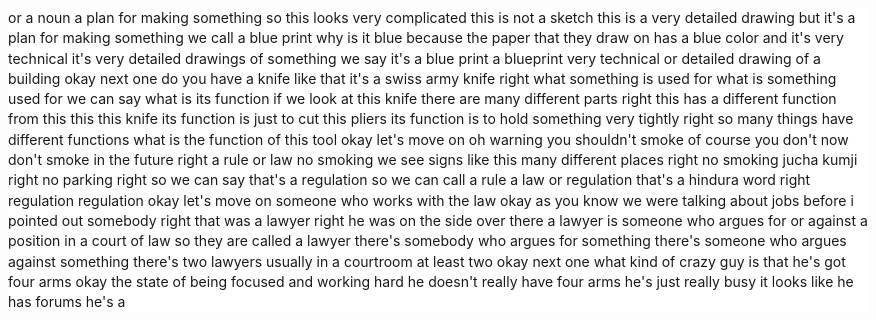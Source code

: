 or a noun a plan for making something
so this looks very complicated this is
not a
sketch this is a very detailed drawing
but it's a plan for making something
we call a blue print why is it blue
because the paper that they draw on
has a blue color and it's very technical
it's very detailed drawings of something
we say it's a blue
print a blueprint very technical or
detailed drawing of a building okay next
one
do you have a knife like that it's a
swiss army knife right
what something is used for what is
something used for
we can say what is its function if we
look at this knife
there are many different parts right
this
has a different function from this
this this knife its function is just to
cut
this pliers its function
is to hold something very tightly right
so
many things have different functions
what is the function
of this tool okay let's move on
oh warning you shouldn't smoke of course
you don't now
don't smoke in the future right a rule
or law
no smoking we see signs like this
many different places right no smoking
jucha kumji right
no parking right so we can say that's a
regulation
so we can call a rule a law or
regulation that's a hindura word right
regulation regulation
okay let's move on someone who works
with the law okay as you know we were
talking about
jobs before i pointed out somebody right
that was a lawyer right he was on the
side over there
a lawyer is someone who argues
for or against a position
in a court of law so they are called a
lawyer
there's somebody who argues for
something there's someone who argues
against something there's two lawyers
usually in a courtroom
at least two okay next one
what kind of crazy guy is that he's got
four arms
okay the state of being focused and
working hard
he doesn't really have four arms he's
just really busy
it looks like he has forums he's a